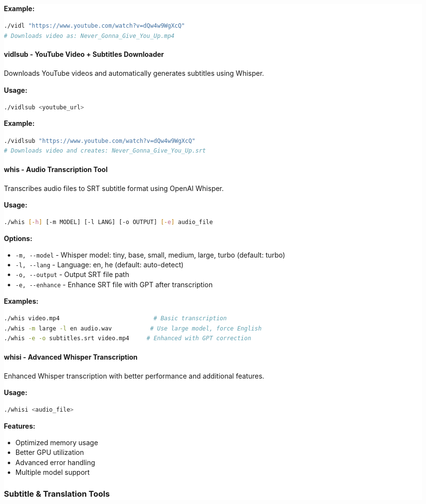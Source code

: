 **Example:**
```bash
./vidl "https://www.youtube.com/watch?v=dQw4w9WgXcQ"
# Downloads video as: Never_Gonna_Give_You_Up.mp4
```

#### **vidlsub** - YouTube Video + Subtitles Downloader
Downloads YouTube videos and automatically generates subtitles using Whisper.

**Usage:**
```bash
./vidlsub <youtube_url>
```

**Example:**
```bash
./vidlsub "https://www.youtube.com/watch?v=dQw4w9WgXcQ"
# Downloads video and creates: Never_Gonna_Give_You_Up.srt
```

#### **whis** - Audio Transcription Tool
Transcribes audio files to SRT subtitle format using OpenAI Whisper.

**Usage:**
```bash
./whis [-h] [-m MODEL] [-l LANG] [-o OUTPUT] [-e] audio_file
```

**Options:**
- `-m, --model` - Whisper model: tiny, base, small, medium, large, turbo (default: turbo)
- `-l, --lang` - Language: en, he (default: auto-detect)
- `-o, --output` - Output SRT file path
- `-e, --enhance` - Enhance SRT file with GPT after transcription

**Examples:**
```bash
./whis video.mp4                           # Basic transcription
./whis -m large -l en audio.wav           # Use large model, force English
./whis -e -o subtitles.srt video.mp4     # Enhanced with GPT correction
```

#### **whisi** - Advanced Whisper Transcription
Enhanced Whisper transcription with better performance and additional features.

**Usage:**
```bash
./whisi <audio_file>
```

**Features:**
- Optimized memory usage
- Better GPU utilization
- Advanced error handling
- Multiple model support

### Subtitle & Translation Tools
